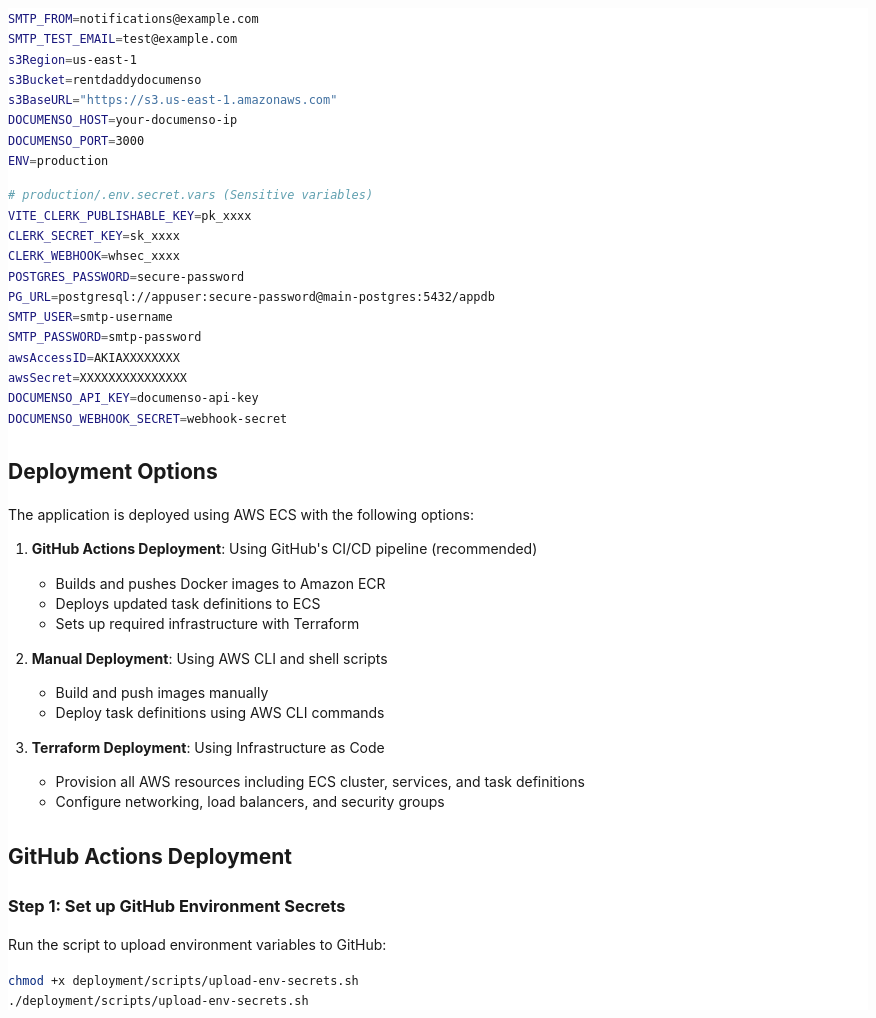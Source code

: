```bash
SMTP_FROM=notifications@example.com
SMTP_TEST_EMAIL=test@example.com
s3Region=us-east-1
s3Bucket=rentdaddydocumenso
s3BaseURL="https://s3.us-east-1.amazonaws.com"
DOCUMENSO_HOST=your-documenso-ip
DOCUMENSO_PORT=3000
ENV=production
```

```bash
# production/.env.secret.vars (Sensitive variables)
VITE_CLERK_PUBLISHABLE_KEY=pk_xxxx
CLERK_SECRET_KEY=sk_xxxx
CLERK_WEBHOOK=whsec_xxxx
POSTGRES_PASSWORD=secure-password
PG_URL=postgresql://appuser:secure-password@main-postgres:5432/appdb
SMTP_USER=smtp-username
SMTP_PASSWORD=smtp-password
awsAccessID=AKIAXXXXXXXX
awsSecret=XXXXXXXXXXXXXXX
DOCUMENSO_API_KEY=documenso-api-key
DOCUMENSO_WEBHOOK_SECRET=webhook-secret
```

## Deployment Options

The application is deployed using AWS ECS with the following options:

1. **GitHub Actions Deployment**: Using GitHub's CI/CD pipeline (recommended)
   - Builds and pushes Docker images to Amazon ECR
   - Deploys updated task definitions to ECS
   - Sets up required infrastructure with Terraform

2. **Manual Deployment**: Using AWS CLI and shell scripts
   - Build and push images manually
   - Deploy task definitions using AWS CLI commands

3. **Terraform Deployment**: Using Infrastructure as Code
   - Provision all AWS resources including ECS cluster, services, and task definitions
   - Configure networking, load balancers, and security groups

## GitHub Actions Deployment

### Step 1: Set up GitHub Environment Secrets

Run the script to upload environment variables to GitHub:

```bash
chmod +x deployment/scripts/upload-env-secrets.sh
./deployment/scripts/upload-env-secrets.sh
```
